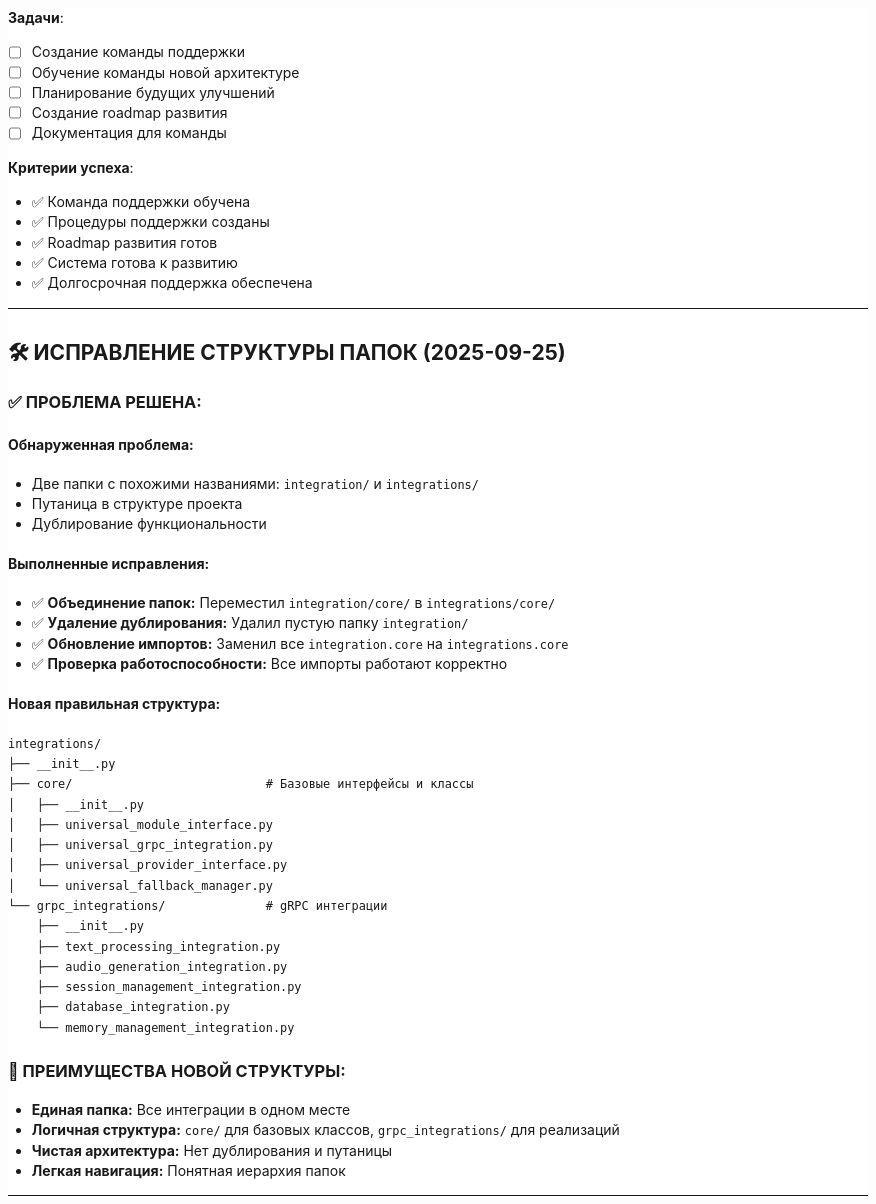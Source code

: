 **Задачи**:
- [ ] Создание команды поддержки
- [ ] Обучение команды новой архитектуре
- [ ] Планирование будущих улучшений
- [ ] Создание roadmap развития
- [ ] Документация для команды

**Критерии успеха**:
- ✅ Команда поддержки обучена
- ✅ Процедуры поддержки созданы
- ✅ Roadmap развития готов
- ✅ Система готова к развитию
- ✅ Долгосрочная поддержка обеспечена

---

## 🛠️ **ИСПРАВЛЕНИЕ СТРУКТУРЫ ПАПОК (2025-09-25)**

### **✅ ПРОБЛЕМА РЕШЕНА:**

#### **Обнаруженная проблема:**
- Две папки с похожими названиями: `integration/` и `integrations/`
- Путаница в структуре проекта
- Дублирование функциональности

#### **Выполненные исправления:**
- ✅ **Объединение папок:** Переместил `integration/core/` в `integrations/core/`
- ✅ **Удаление дублирования:** Удалил пустую папку `integration/`
- ✅ **Обновление импортов:** Заменил все `integration.core` на `integrations.core`
- ✅ **Проверка работоспособности:** Все импорты работают корректно

#### **Новая правильная структура:**
```
integrations/
├── __init__.py
├── core/                           # Базовые интерфейсы и классы
│   ├── __init__.py
│   ├── universal_module_interface.py
│   ├── universal_grpc_integration.py
│   ├── universal_provider_interface.py
│   └── universal_fallback_manager.py
└── grpc_integrations/              # gRPC интеграции
    ├── __init__.py
    ├── text_processing_integration.py
    ├── audio_generation_integration.py
    ├── session_management_integration.py
    ├── database_integration.py
    └── memory_management_integration.py
```

### **🎯 ПРЕИМУЩЕСТВА НОВОЙ СТРУКТУРЫ:**
- **Единая папка:** Все интеграции в одном месте
- **Логичная структура:** `core/` для базовых классов, `grpc_integrations/` для реализаций
- **Чистая архитектура:** Нет дублирования и путаницы
- **Легкая навигация:** Понятная иерархия папок

---